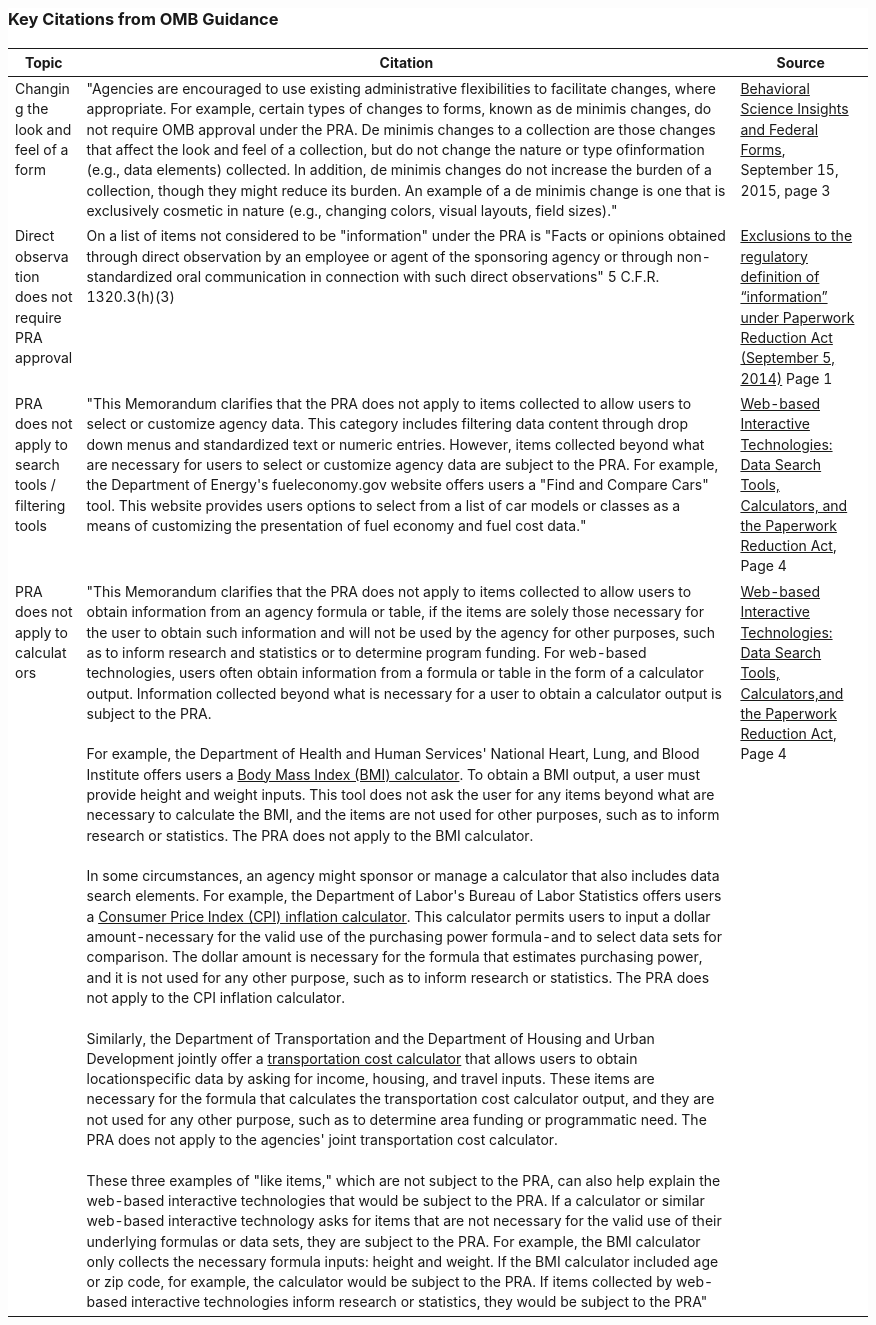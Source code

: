 ### Key Citations from OMB Guidance

| Topic | Citation | Source |
| ----- | -------- | ------ |
| Changing the look and feel of a form | "Agencies are encouraged to use existing administrative flexibilities to facilitate changes, where appropriate. For example, certain types of changes to forms, known as de minimis changes, do not require OMB approval under the PRA. De minimis changes to a collection are those changes that affect the look and feel of a collection, but do not change the nature or type ofinformation (e.g., data elements) collected. In addition, de minimis changes do not increase the burden of a collection, though they might reduce its burden. An example of a de minimis change is one that is exclusively cosmetic in nature (e.g., changing colors, visual layouts, field sizes)." | [Behavioral Science Insights and Federal Forms](https://obamawhitehouse.archives.gov/sites/default/files/omb/inforeg/memos/2015/behavioral-science-insights-and-federal-forms.pdf), September 15, 2015, page 3 |
| Direct observation does not require PRA approval | On a list of items not considered to be "information" under the PRA is "Facts or opinions obtained through direct observation by an employee or agent of the sponsoring agency or through non-standardized oral communication in connection with such direct observations" 5 C.F.R. 1320.3(h)(3) | [Exclusions to the regulatory definition of “information” under Paperwork Reduction Act (September 5, 2014)](https://obamawhitehouse.archives.gov/sites/default/files/omb/inforeg/memos/2014/appendix-data-search-tools-calculators.pdf) Page 1 |
| PRA does not apply to search tools / filtering tools | "This Memorandum clarifies that the PRA does not apply to items collected to allow users to select or customize agency data. This category includes filtering data content through drop down menus and standardized text or numeric entries. However, items collected beyond what are necessary for users to select or customize agency data are subject to the PRA. For example, the Department of Energy's fueleconomy.gov website offers users a "Find and Compare Cars" tool. This website provides users options to select from a list of car models or classes as a means of customizing the presentation of fuel economy and fuel cost data." | [Web-based Interactive Technologies: Data Search Tools, Calculators, and the Paperwork Reduction Act](https://obamawhitehouse.archives.gov/sites/default/files/omb/inforeg/memos/2014/web-based-interactive-technologies-data-search-tools-calculators-paperwork-reduction-act.pdf), Page 4 |
| PRA does not apply to calculators | "This Memorandum clarifies that the PRA does not apply to items collected to allow users to obtain information from an agency formula or table, if the items are solely those necessary for the user to obtain such information and will not be used by the agency for other purposes, such as to inform research and statistics or to determine program funding. For web-based technologies, users often obtain information from a formula or table in the form of a calculator output. Information collected beyond what is necessary for a user to obtain a calculator output is subject to the PRA. <br><br> For example, the Department of Health and Human Services' National Heart, Lung, and Blood Institute offers users a [Body Mass Index (BMI) calculator](http://www.nhlbi.nih.gov/health/educational/lose_wt/BMI/bmicalc.htm). To obtain a BMI output, a user must provide height and weight inputs. This tool does not ask the user for any items beyond what are necessary to calculate the BMI, and the items are not used for other purposes, such as to inform research or statistics. The PRA does not apply to the BMI calculator. <br><br> In some circumstances, an agency might sponsor or manage a calculator that also includes data search elements. For example, the Department of Labor's Bureau of Labor Statistics offers users a [Consumer Price Index (CPI) inflation calculator](http://www.bls.gov/data/inflation_calculator.htm). This calculator permits users to input a dollar amount-necessary for the valid use of the purchasing power formula-and to select data sets for comparison. The dollar amount is necessary for the formula that estimates purchasing power, and it is not used for any other purpose, such as to inform research or statistics. The PRA does not apply to the CPI inflation calculator. <br><br> Similarly, the Department of Transportation and the Department of Housing and Urban Development jointly offer a [transportation cost calculator](http://www.locationaffordability.info/tcc.aspx) that allows users to obtain locationspecific data by asking for income, housing, and travel inputs. These items are necessary for the formula that calculates the transportation cost calculator output, and they are not used for any other purpose, such as to determine area funding or programmatic need. The PRA does not apply to the agencies' joint transportation cost calculator.<br><br> These three examples of "like items," which are not subject to the PRA, can also help explain the web-based interactive technologies that would be subject to the PRA. If a calculator or similar web-based interactive technology asks for items that are not necessary for the valid use of their underlying formulas or data sets, they are subject to the PRA. For example, the BMI calculator only collects the necessary formula inputs: height and weight. If the BMI calculator included age or zip code, for example, the calculator would be subject to the PRA. If items collected by web-based interactive technologies inform research or statistics,  they would be subject to the PRA" | [Web-based Interactive Technologies: Data Search Tools, Calculators,and the Paperwork Reduction Act](https://obamawhitehouse.archives.gov/sites/default/files/omb/inforeg/memos/2014/web-based-interactive-technologies-data-search-tools-calculators-paperwork-reduction-act.pdf), Page 4 |  
